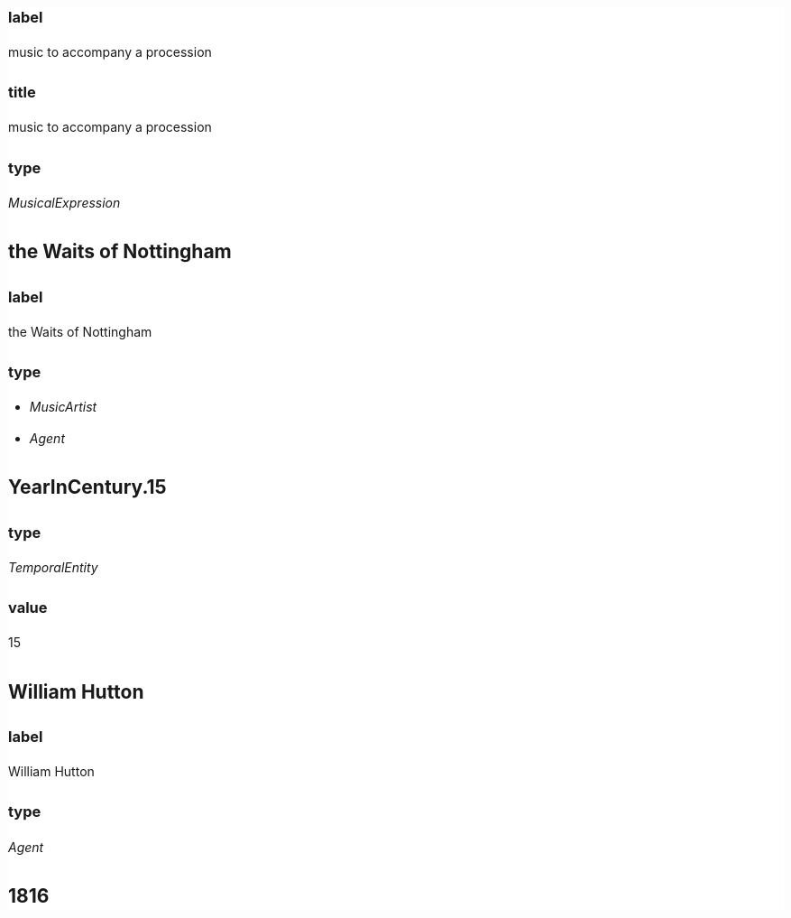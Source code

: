 ### label


music to accompany a procession

### title


music to accompany a procession

### type


*MusicalExpression*

## the Waits of Nottingham

### label


the Waits of Nottingham

### type

 - *MusicArtist*

 - *Agent*

## YearInCentury.15

### type


*TemporalEntity*

### value


15

## William Hutton

### label


William Hutton

### type


*Agent*

## 1816
